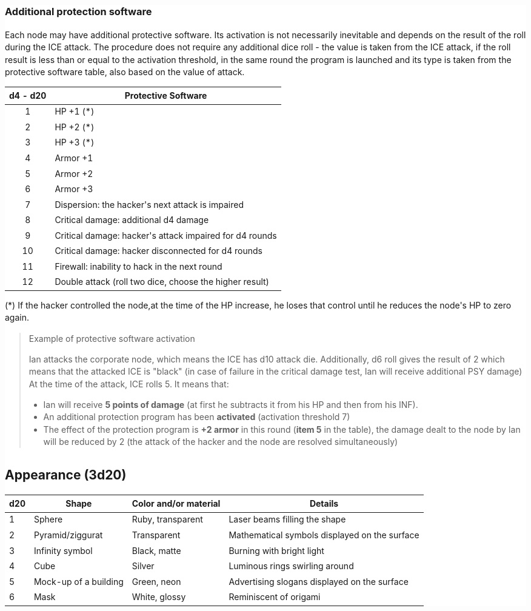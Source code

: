 ### Additional protection software

Each node may have additional protective software. Its activation is not necessarily inevitable and depends on the result of the roll during the ICE attack.
The procedure does not require any additional dice roll - the value is taken from the ICE attack, if the roll result is less than or equal to the activation threshold, in the same round the program is launched and its type is taken from the protective software table, also based on the value of attack.

| d4 - d20 | Protective Software                                     |
| :------: | ------------------------------------------------------- |
|    1     | HP +1 (*)                                               |
|    2     | HP +2 (*)                                               |
|    3     | HP +3 (*)                                               |
|    4     | Armor +1                                                |
|    5     | Armor +2                                                |
|    6     | Armor +3                                                |
|    7     | Dispersion: the hacker's next attack is impaired        |
|    8     | Critical damage: additional d4 damage                   |
|    9     | Critical damage: hacker's attack impaired for d4 rounds |
|    10    | Critical damage: hacker disconnected for d4 rounds      |
|    11    | Firewall: inability to hack in the next round           |
|    12    | Double attack (roll two dice, choose the higher result) |

(*) If the hacker controlled the node,at the time of the HP increase, he loses that control until he reduces the node's HP to zero again.

> Example of protective software activation
>
> Ian attacks the corporate node, which means the ICE has d10 attack die.
> Additionally, d6 roll gives the result of 2 which means that the attacked ICE is "black" (in case of failure in the critical damage test, Ian will receive additional PSY damage)
> At the time of the attack, ICE rolls 5. It means that:
>
> - Ian will receive **5 points of damage** (at first he subtracts it from his HP and then from his INF).
> - An additional protection program has been **activated** (activation threshold 7)
> - The effect of the protection program is **+2 armor** in this round (**item 5** in the table), the damage dealt to the node by Ian will be reduced by 2 (the attack of the hacker and the node are resolved simultaneously)  

## Appearance (3d20)

| d20 | Shape                 | Color and/or material           | Details                                        |
| --- | --------------------- | ------------------------------- | ---------------------------------------------- |
| 1   | Sphere                | Ruby, transparent               | Laser beams filling the shape                  |
| 2   | Pyramid/ziggurat      | Transparent                     | Mathematical symbols displayed on the surface  |
| 3   | Infinity symbol       | Black, matte                    | Burning with bright light                      |
| 4   | Cube                  | Silver                          | Luminous rings swirling around                 |
| 5   | Mock-up of a building | Green, neon                     | Advertising slogans displayed on the surface   |
| 6   | Mask                  | White, glossy                   | Reminiscent of origami                         |